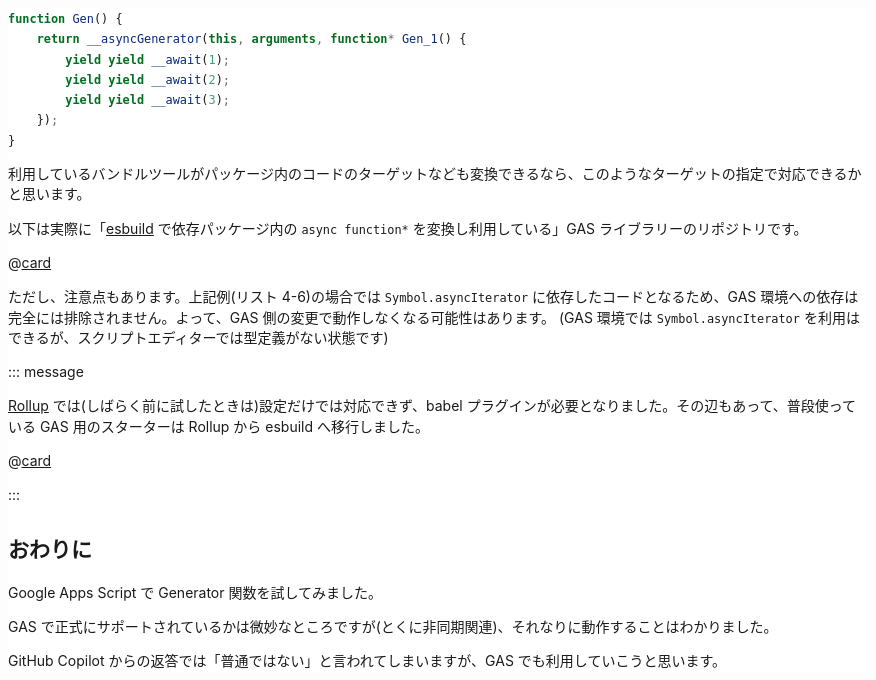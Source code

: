 ```js
function Gen() {
    return __asyncGenerator(this, arguments, function* Gen_1() {
        yield yield __await(1);
        yield yield __await(2);
        yield yield __await(3);
    });
}
```

利用しているバンドルツールがパッケージ内のコードのターゲットなども変換できるなら、このようなターゲットの指定で対応できるかと思います。

以下は実際に「[esbuild](https://esbuild.github.io/) で依存パッケージ内の `async function*` を変換し利用している」GAS ライブラリーのリポジトリです。

@[card](https://github.com/hankei6km/gas-notion2content)

ただし、注意点もあります。上記例(リスト 4-6)の場合では `Symbol.asyncIterator` に依存したコードとなるため、GAS 環境への依存は完全には排除されません。よって、GAS 側の変更で動作しなくなる可能性はあります。 (GAS 環境では `Symbol.asyncIterator` を利用はできるが、スクリプトエディターでは型定義がない状態です)

::: message

[Rollup](https://rollupjs.org/) では(しばらく前に試したときは)設定だけでは対応できず、babel プラグインが必要となりました。その辺もあって、普段使っている GAS 用のスターターは Rollup から esbuild へ移行しました。

@[card](https://github.com/hankei6km/my-starter-gas-lib-ts)

:::

## おわりに

Google Apps Script で Generator 関数を試してみました。

GAS で正式にサポートされているかは微妙なところですが(とくに非同期関連)、それなりに動作することはわかりました。

GitHub Copilot からの返答では「普通ではない」と言われてしまいますが、GAS でも利用していこうと思います。
